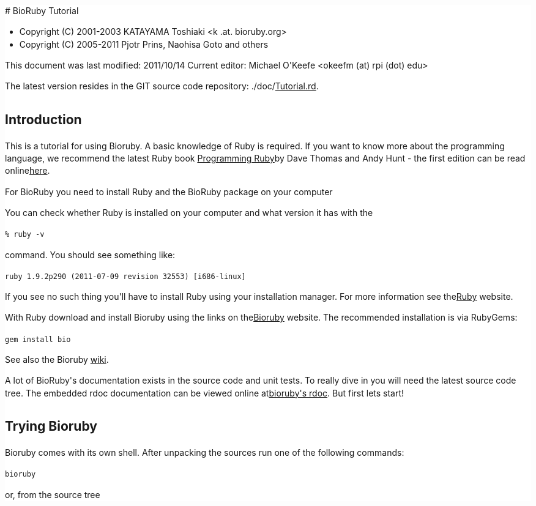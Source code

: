 <head>
<meta http-equiv="Content-Type" content="text/html; charset=UTF-8">
<title>Tutorial.rd</title>
<link href="bioruby.css" type="text/css" rel="stylesheet">
</head>
# BioRuby Tutorial

- Copyright (C) 2001-2003 KATAYAMA Toshiaki \<k .at. bioruby.org\>
- Copyright (C) 2005-2011 Pjotr Prins, Naohisa Goto and others

This document was last modified: 2011/10/14 Current editor: Michael O'Keefe \<okeefm (at) rpi (dot) edu\>

The latest version resides in the GIT source code repository: ./doc/[Tutorial.rd](https://github.com/bioruby/bioruby/blob/master/doc/Tutorial.rd).

## Introduction


This is a tutorial for using Bioruby. A basic knowledge of Ruby is required. If you want to know more about the programming language, we recommend the latest Ruby book [Programming Ruby](http://www.pragprog.com/titles/ruby)by Dave Thomas and Andy Hunt - the first edition can be read online[here](http://www.ruby-doc.org/docs/ProgrammingRuby/).

For BioRuby you need to install Ruby and the BioRuby package on your computer

You can check whether Ruby is installed on your computer and what version it has with the

    % ruby -v

command. You should see something like:

    ruby 1.9.2p290 (2011-07-09 revision 32553) [i686-linux]

If you see no such thing you'll have to install Ruby using your installation manager. For more information see the[Ruby](http://www.ruby-lang.org/en/) website.

With Ruby download and install Bioruby using the links on the[Bioruby](http://bioruby.org/) website. The recommended installation is via RubyGems:

    gem install bio

See also the Bioruby [wiki](http://bioruby.open-bio.org/wiki/Installation).

A lot of BioRuby's documentation exists in the source code and unit tests. To really dive in you will need the latest source code tree. The embedded rdoc documentation can be viewed online at[bioruby's rdoc](http://bioruby.org/rdoc/). But first lets start!

## Trying Bioruby


Bioruby comes with its own shell. After unpacking the sources run one of the following commands:

    bioruby

or, from the source tree
